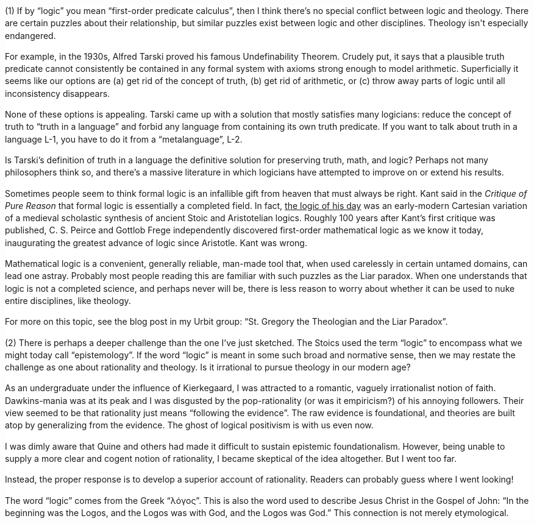 (1) If by “logic” you mean “first-order predicate calculus”, then I think there’s no special conflict between logic and theology. There are certain puzzles about their relationship, but similar puzzles exist between logic and other disciplines. Theology isn't especially endangered.

For example, in the 1930s, Alfred Tarski proved his famous Undefinability Theorem. Crudely put, it says that a plausible truth predicate cannot consistently be contained in any formal system with axioms strong enough to model arithmetic. Superficially it seems like our options are (a) get rid of the concept of truth, (b) get rid of arithmetic, or (c) throw away parts of logic until all inconsistency disappears.

None of these options is appealing. Tarski came up with a solution that mostly satisfies many logicians: reduce the concept of truth to “truth in a language” and forbid any language from containing its own truth predicate. If you want to talk about truth in a language L-1, you have to do it from a “metalanguage”, L-2.

Is Tarski’s definition of truth in a language the definitive solution for preserving truth, math, and logic? Perhaps not many philosophers think so, and there’s a massive literature in which logicians have attempted to improve on or extend his results.

Sometimes people seem to think formal logic is an infallible gift from heaven that must always be right. Kant said in the *Critique of Pure Reason* that formal logic is essentially a completed field. In fact, [the logic of his day](https://en.wikipedia.org/wiki/Port-Royal_Logic) was an early-modern Cartesian variation of a medieval scholastic synthesis of ancient Stoic and Aristotelian logics. Roughly 100 years after Kant’s first critique was published, C. S. Peirce and Gottlob Frege independently discovered first-order mathematical logic as we know it today, inaugurating the greatest advance of logic since Aristotle. Kant was wrong.

Mathematical logic is a convenient, generally reliable, man-made tool that, when used carelessly in certain untamed domains, can lead one astray. Probably most people reading this are familiar with such puzzles as the Liar paradox. When one understands that logic is not a completed science, and perhaps never will be, there is less reason to worry about whether it can be used to nuke entire disciplines, like theology.

For more on this topic, see the blog post in my Urbit group: “St. Gregory the Theologian and the Liar Paradox”.

(2) There is perhaps a deeper challenge than the one I’ve just sketched. The Stoics used the term “logic” to encompass what we might today call “epistemology”. If the word “logic” is meant in some such broad and normative sense, then we may restate the challenge as one about rationality and theology. Is it irrational to pursue theology in our modern age?

As an undergraduate under the influence of Kierkegaard, I was attracted to a romantic, vaguely irrationalist notion of faith. Dawkins-mania was at its peak and I was disgusted by the pop-rationality (or was it empiricism?) of his annoying followers. Their view seemed to be that rationality just means “following the evidence”. The raw evidence is foundational, and theories are built atop by generalizing from the evidence. The ghost of logical positivism is with us even now.

I was dimly aware that Quine and others had made it difficult to sustain epistemic foundationalism. However, being unable to supply a more clear and cogent notion of rationality, I became skeptical of the idea altogether. But I went too far.

Instead, the proper response is to develop a superior account of rationality. Readers can probably guess where I went looking!

The word “logic” comes from the Greek “λόγος”. This is also the word used to describe Jesus Christ in the Gospel of John: “In the beginning was the Logos, and the Logos was with God, and the Logos was God.” This connection is not merely etymological.
